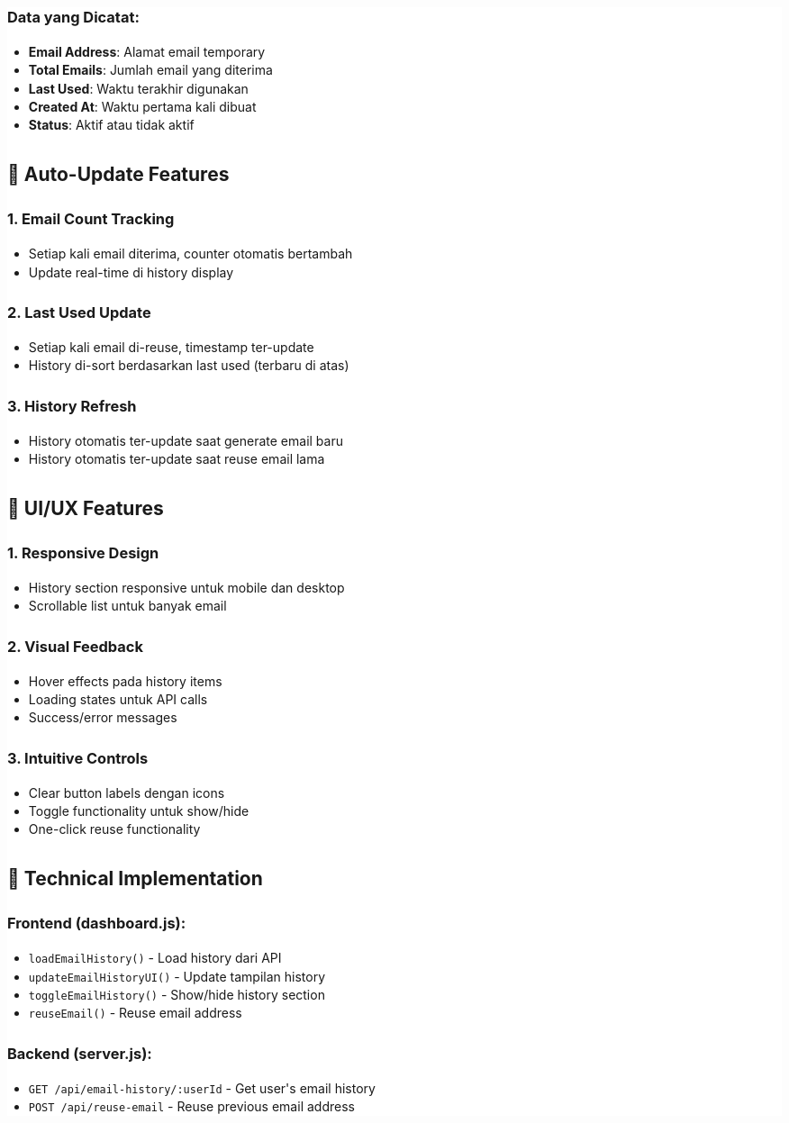 ### Data yang Dicatat:
- **Email Address**: Alamat email temporary
- **Total Emails**: Jumlah email yang diterima
- **Last Used**: Waktu terakhir digunakan
- **Created At**: Waktu pertama kali dibuat
- **Status**: Aktif atau tidak aktif

## 🔄 Auto-Update Features

### 1. **Email Count Tracking**
- Setiap kali email diterima, counter otomatis bertambah
- Update real-time di history display

### 2. **Last Used Update**
- Setiap kali email di-reuse, timestamp ter-update
- History di-sort berdasarkan last used (terbaru di atas)

### 3. **History Refresh**
- History otomatis ter-update saat generate email baru
- History otomatis ter-update saat reuse email lama

## 🎨 UI/UX Features

### 1. **Responsive Design**
- History section responsive untuk mobile dan desktop
- Scrollable list untuk banyak email

### 2. **Visual Feedback**
- Hover effects pada history items
- Loading states untuk API calls
- Success/error messages

### 3. **Intuitive Controls**
- Clear button labels dengan icons
- Toggle functionality untuk show/hide
- One-click reuse functionality

## 🔧 Technical Implementation

### Frontend (dashboard.js):
- `loadEmailHistory()` - Load history dari API
- `updateEmailHistoryUI()` - Update tampilan history
- `toggleEmailHistory()` - Show/hide history section
- `reuseEmail()` - Reuse email address

### Backend (server.js):
- `GET /api/email-history/:userId` - Get user's email history
- `POST /api/reuse-email` - Reuse previous email address
